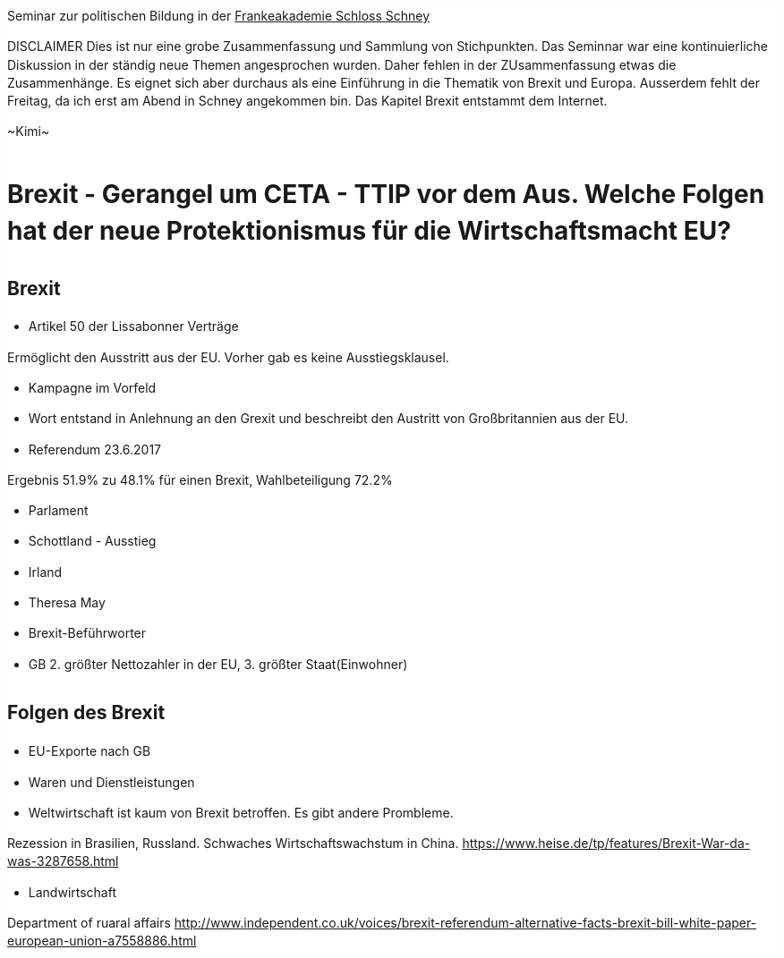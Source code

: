 Seminar zur politischen Bildung in der [Frankeakademie Schloss Schney](https://www.franken-akademie.de/)

DISCLAIMER Dies ist nur eine grobe Zusammenfassung und Sammlung von Stichpunkten. Das Seminnar war eine kontinuierliche Diskussion in der ständig neue Themen angesprochen wurden. Daher fehlen in der ZUsammenfassung etwas die Zusammenhänge. 
Es eignet sich aber durchaus als eine Einführung in die Thematik von Brexit und Europa. Ausserdem fehlt der Freitag, da ich erst am Abend in Schney angekommen bin. Das Kapitel Brexit entstammt dem Internet.

~Kimi~



Brexit - Gerangel um CETA - TTIP vor dem Aus. Welche Folgen hat der neue Protektionismus für die Wirtschaftsmacht EU?
=====================================================================================================================

Brexit
-------

+ Artikel 50 der Lissabonner Verträge

Ermöglicht den Ausstritt aus der EU. Vorher gab es keine Ausstiegsklausel.

+ Kampagne im Vorfeld

+ Wort entstand in Anlehnung an den Grexit und beschreibt den Austritt von Großbritannien aus der EU.

+ Referendum 23.6.2017

Ergebnis 51.9% zu 48.1% für einen Brexit, Wahlbeteiligung 72.2%

+ Parlament 

+ Schottland - Ausstieg
+ Irland
+ Theresa May
+ Brexit-Beführworter
+ GB 2. größter Nettozahler in der EU, 3. größter Staat(Einwohner)

Folgen des Brexit
-----------------

+ EU-Exporte nach GB

+ Waren und Dienstleistungen

+ Weltwirtschaft ist kaum von Brexit betroffen. Es gibt andere Prombleme. 


Rezession in Brasilien, Russland. Schwaches Wirtschaftswachstum in China. <https://www.heise.de/tp/features/Brexit-War-da-was-3287658.html>

+ Landwirtschaft
 
Department of ruaral affairs
<http://www.independent.co.uk/voices/brexit-referendum-alternative-facts-brexit-bill-white-paper-european-union-a7558886.html>
